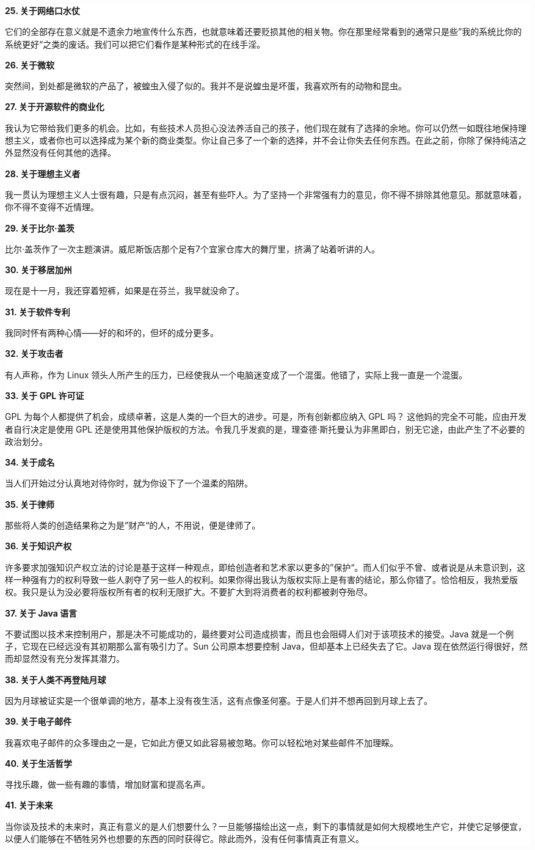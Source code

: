 **25. 关于网络口水仗**

它们的全部存在意义就是不遗余力地宣传什么东西，也就意味着还要贬损其他的相关物。你在那里经常看到的通常只是些”我的系统比你的系统更好“之类的废话。我们可以把它们看作是某种形式的在线手淫。

**26. 关于微软**

突然间，到处都是微软的产品了，被蝗虫入侵了似的。我并不是说蝗虫是坏蛋，我喜欢所有的动物和昆虫。

**27. 关于开源软件的商业化**

我认为它带给我们更多的机会。比如，有些技术人员担心没法养活自己的孩子，他们现在就有了选择的余地。你可以仍然一如既往地保持理想主义，或者你也可以选择成为某个新的商业类型。你让自己多了一个新的选择，并不会让你失去任何东西。在此之前，你除了保持纯洁之外显然没有任何其他的选择。

**28. 关于理想主义者**

我一贯认为理想主义人士很有趣，只是有点沉闷，甚至有些吓人。为了坚持一个非常强有力的意见，你不得不排除其他意见。那就意味着，你不得不变得不近情理。

**29. 关于比尔·盖茨**

比尔·盖茨作了一次主题演讲。威尼斯饭店那个足有7个宜家仓库大的舞厅里，挤满了站着听讲的人。

**30. 关于移居加州**

现在是十一月，我还穿着短裤，如果是在芬兰，我早就没命了。

**31. 关于软件专利**

我同时怀有两种心情――好的和坏的，但坏的成分更多。

**32. 关于攻击者**

有人声称，作为 Linux 领头人所产生的压力，已经使我从一个电脑迷变成了一个混蛋。他错了，实际上我一直是一个混蛋。

**33. 关于 GPL 许可证**

GPL 为每个人都提供了机会，成绩卓著，这是人类的一个巨大的进步。可是，所有创新都应纳入 GPL 吗？ 这他妈的完全不可能，应由开发者自行决定是使用 GPL 还是使用其他保护版权的方法。令我几乎发疯的是，理查德·斯托曼认为非黑即白，别无它途，由此产生了不必要的政治划分。

**34. 关于成名**

当人们开始过分认真地对待你时，就为你设下了一个温柔的陷阱。

**35. 关于律师**

那些将人类的创造结果称之为是”财产“的人，不用说，便是律师了。

**36. 关于知识产权**

许多要求加强知识产权立法的讨论是基于这样一种观点，即给创造者和艺术家以更多的”保护“。而人们似乎不曾、或者说是从未意识到，这样一种强有力的权利导致一些人剥夺了另一些人的权利。如果你得出我认为版权实际上是有害的结论，那么你错了。恰恰相反，我热爱版权。我只是认为没必要将版权所有者的权利无限扩大。不要扩大到将消费者的权利都被剥夺殆尽。

**37. 关于 Java 语言**

不要试图以技术来控制用户，那是决不可能成功的，最终要对公司造成损害，而且也会阻碍人们对于该项技术的接受。Java 就是一个例子，它现在已经远没有其初期那么富有吸引力了。Sun 公司原本想要控制 Java，但却基本上已经失去了它。Java 现在依然运行得很好，然而却显然没有充分发挥其潜力。

**38. 关于人类不再登陆月球**

因为月球被证实是一个很单调的地方，基本上没有夜生活，这有点像圣何塞。于是人们并不想再回到月球上去了。

**39. 关于电子邮件**

我喜欢电子邮件的众多理由之一是，它如此方便又如此容易被忽略。你可以轻松地对某些邮件不加理睬。

**40. 关于生活哲学**

寻找乐趣，做一些有趣的事情，增加财富和提高名声。

**41. 关于未来**

当你谈及技术的未来时，真正有意义的是人们想要什么？一旦能够描绘出这一点，剩下的事情就是如何大规模地生产它，并使它足够便宜，以便人们能够在不牺牲另外也想要的东西的同时获得它。除此而外，没有任何事情真正有意义。

